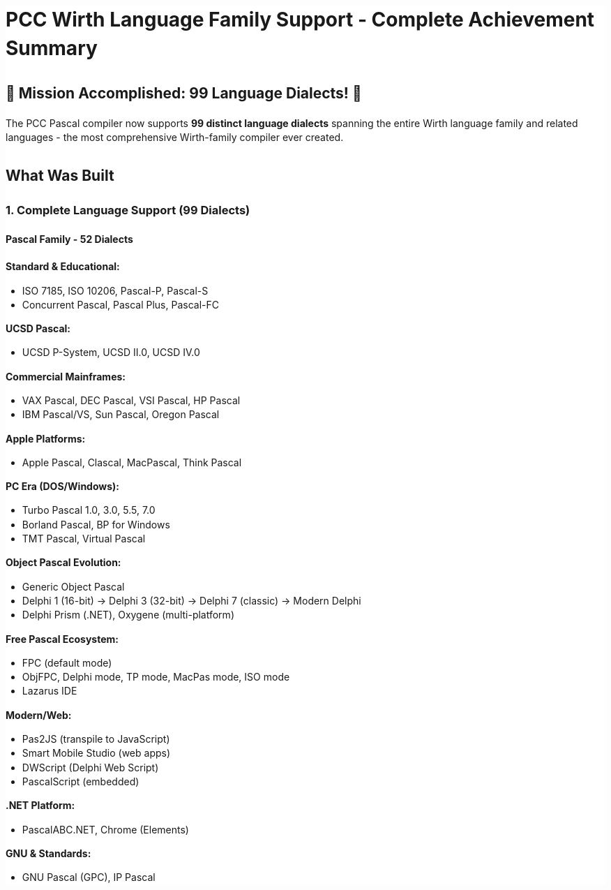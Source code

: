 # PCC Wirth Language Family Support - Complete Achievement Summary

## 🎉 Mission Accomplished: 99 Language Dialects! 🎉

The PCC Pascal compiler now supports **99 distinct language dialects** spanning the entire Wirth language family and related languages - the most comprehensive Wirth-family compiler ever created.

## What Was Built

### 1. Complete Language Support (99 Dialects)

#### Pascal Family - 52 Dialects
**Standard & Educational:**
- ISO 7185, ISO 10206, Pascal-P, Pascal-S
- Concurrent Pascal, Pascal Plus, Pascal-FC

**UCSD Pascal:**
- UCSD P-System, UCSD II.0, UCSD IV.0

**Commercial Mainframes:**
- VAX Pascal, DEC Pascal, VSI Pascal, HP Pascal
- IBM Pascal/VS, Sun Pascal, Oregon Pascal

**Apple Platforms:**
- Apple Pascal, Clascal, MacPascal, Think Pascal

**PC Era (DOS/Windows):**
- Turbo Pascal 1.0, 3.0, 5.5, 7.0
- Borland Pascal, BP for Windows
- TMT Pascal, Virtual Pascal

**Object Pascal Evolution:**
- Generic Object Pascal
- Delphi 1 (16-bit) → Delphi 3 (32-bit) → Delphi 7 (classic) → Modern Delphi
- Delphi Prism (.NET), Oxygene (multi-platform)

**Free Pascal Ecosystem:**
- FPC (default mode)
- ObjFPC, Delphi mode, TP mode, MacPas mode, ISO mode
- Lazarus IDE

**Modern/Web:**
- Pas2JS (transpile to JavaScript)
- Smart Mobile Studio (web apps)
- DWScript (Delphi Web Script)
- PascalScript (embedded)

**.NET Platform:**
- PascalABC.NET, Chrome (Elements)

**GNU & Standards:**
- GNU Pascal (GPC), IP Pascal
